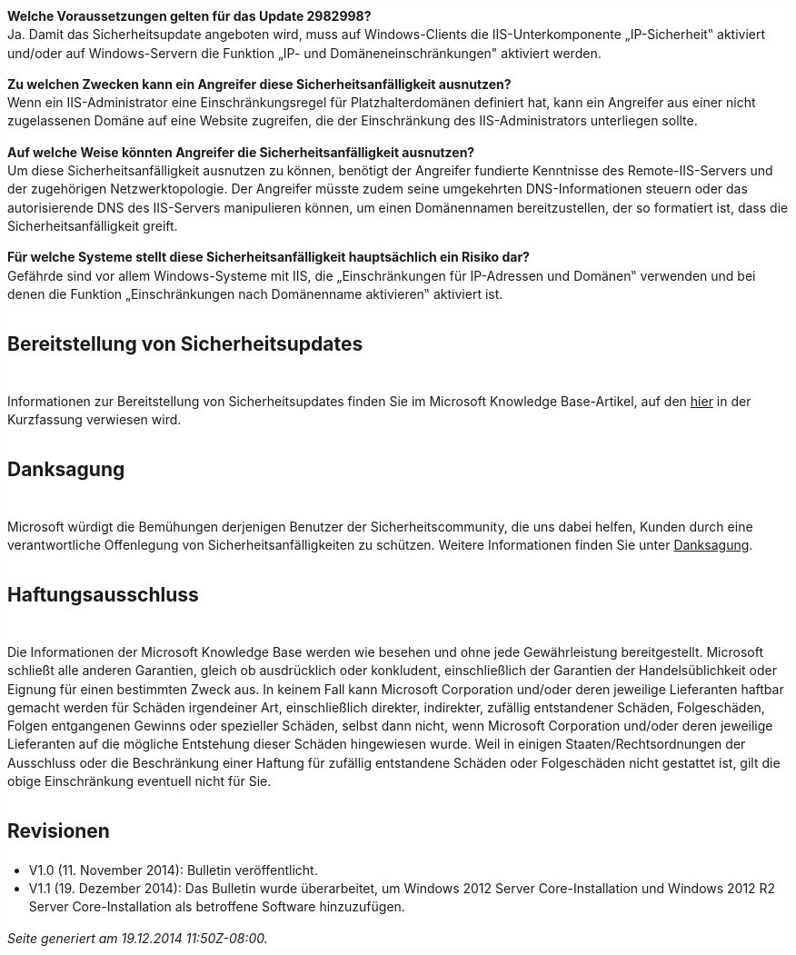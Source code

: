 **Welche Voraussetzungen gelten für das Update 2982998?**  
Ja. Damit das Sicherheitsupdate angeboten wird, muss auf Windows-Clients die IIS-Unterkomponente „IP-Sicherheit‟ aktiviert und/oder auf Windows-Servern die Funktion „IP- und Domäneneinschränkungen" aktiviert werden.
  
**Zu welchen Zwecken kann ein Angreifer diese Sicherheitsanfälligkeit ausnutzen?**  
Wenn ein IIS-Administrator eine Einschränkungsregel für Platzhalterdomänen definiert hat, kann ein Angreifer aus einer nicht zugelassenen Domäne auf eine Website zugreifen, die der Einschränkung des IIS-Administrators unterliegen sollte.
  
**Auf welche Weise könnten Angreifer die Sicherheitsanfälligkeit ausnutzen?**   
Um diese Sicherheitsanfälligkeit ausnutzen zu können, benötigt der Angreifer fundierte Kenntnisse des Remote-IIS-Servers und der zugehörigen Netzwerktopologie. Der Angreifer müsste zudem seine umgekehrten DNS-Informationen steuern oder das autorisierende DNS des IIS-Servers manipulieren können, um einen Domänennamen bereitzustellen, der so formatiert ist, dass die Sicherheitsanfälligkeit greift.
  
**Für welche Systeme stellt diese Sicherheitsanfälligkeit hauptsächlich ein Risiko dar?**   
Gefährde sind vor allem Windows-Systeme mit IIS, die „Einschränkungen für IP-Adressen und Domänen‟ verwenden und bei denen die Funktion „Einschränkungen nach Domänenname aktivieren‟ aktiviert ist.
  
Bereitstellung von Sicherheitsupdates  
-------------------------------------
  
<span id="sectionToggle4"></span>  
Informationen zur Bereitstellung von Sicherheitsupdates finden Sie im Microsoft Knowledge Base-Artikel, auf den [hier](#kbarticle) in der Kurzfassung verwiesen wird.
  
Danksagung  
----------
  
<span id="sectionToggle5"></span>  
Microsoft würdigt die Bemühungen derjenigen Benutzer der Sicherheitscommunity, die uns dabei helfen, Kunden durch eine verantwortliche Offenlegung von Sicherheitsanfälligkeiten zu schützen. Weitere Informationen finden Sie unter [Danksagung](https://technet.microsoft.com/de-de/library/security/dn820091.aspx). 
  
Haftungsausschluss  
------------------
  
<span id="sectionToggle6"></span>  
Die Informationen der Microsoft Knowledge Base werden wie besehen und ohne jede Gewährleistung bereitgestellt. Microsoft schließt alle anderen Garantien, gleich ob ausdrücklich oder konkludent, einschließlich der Garantien der Handelsüblichkeit oder Eignung für einen bestimmten Zweck aus. In keinem Fall kann Microsoft Corporation und/oder deren jeweilige Lieferanten haftbar gemacht werden für Schäden irgendeiner Art, einschließlich direkter, indirekter, zufällig entstandener Schäden, Folgeschäden, Folgen entgangenen Gewinns oder spezieller Schäden, selbst dann nicht, wenn Microsoft Corporation und/oder deren jeweilige Lieferanten auf die mögliche Entstehung dieser Schäden hingewiesen wurde. Weil in einigen Staaten/Rechtsordnungen der Ausschluss oder die Beschränkung einer Haftung für zufällig entstandene Schäden oder Folgeschäden nicht gestattet ist, gilt die obige Einschränkung eventuell nicht für Sie.
  
Revisionen  
----------
  
<span id="sectionToggle7"></span>  
-   V1.0 (11. November 2014): Bulletin veröffentlicht.  
-   V1.1 (19. Dezember 2014): Das Bulletin wurde überarbeitet, um Windows 2012 Server Core-Installation und Windows 2012 R2 Server Core-Installation als betroffene Software hinzuzufügen.
  
*Seite generiert am 19.12.2014 11:50Z-08:00.*
